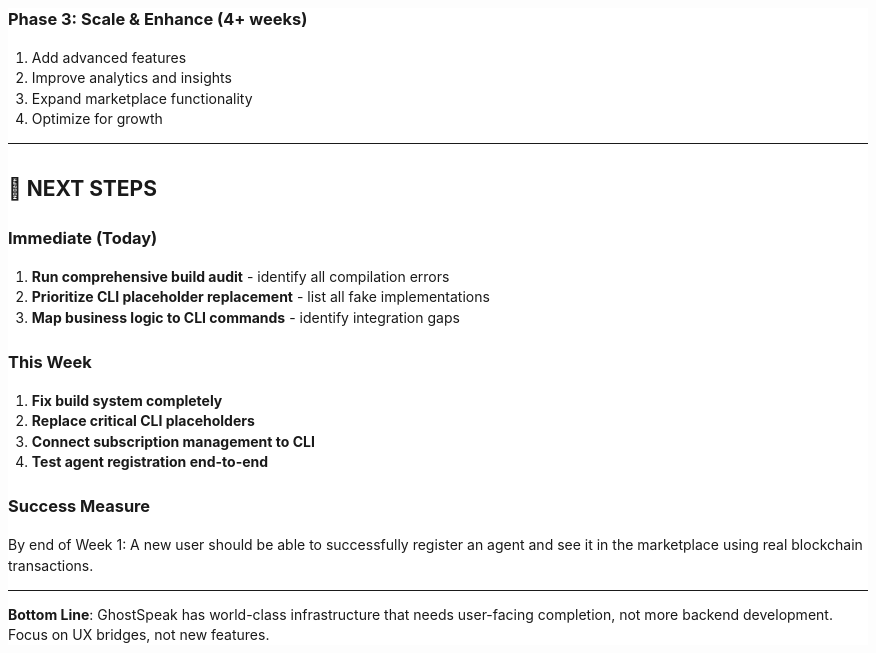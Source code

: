 ### **Phase 3: Scale & Enhance (4+ weeks)**
1. Add advanced features
2. Improve analytics and insights
3. Expand marketplace functionality
4. Optimize for growth

---

## 🏁 **NEXT STEPS**

### **Immediate (Today)**
1. **Run comprehensive build audit** - identify all compilation errors
2. **Prioritize CLI placeholder replacement** - list all fake implementations
3. **Map business logic to CLI commands** - identify integration gaps

### **This Week**
1. **Fix build system completely** 
2. **Replace critical CLI placeholders**
3. **Connect subscription management to CLI**
4. **Test agent registration end-to-end**

### **Success Measure**
By end of Week 1: A new user should be able to successfully register an agent and see it in the marketplace using real blockchain transactions.

---

**Bottom Line**: GhostSpeak has world-class infrastructure that needs user-facing completion, not more backend development. Focus on UX bridges, not new features. 